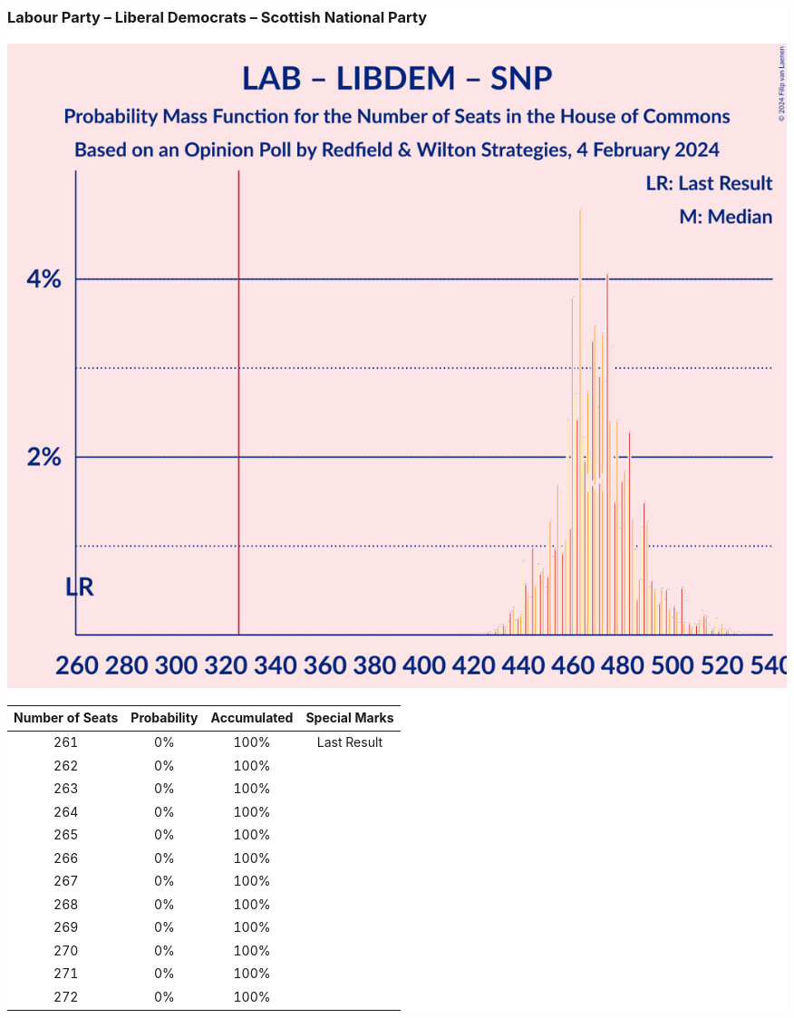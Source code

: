 ### Labour Party – Liberal Democrats – Scottish National Party

![Graph with seats probability mass function not yet produced](2024-02-04-RedfieldWiltonStrategies-coalitions-seats-pmf-lab–libdem–snp.png "Seats Probability Mass Function")

| Number of Seats | Probability | Accumulated | Special Marks |
|:---------------:|:-----------:|:-----------:|:-------------:|
| 261 | 0% | 100% | Last Result |
| 262 | 0% | 100% |  |
| 263 | 0% | 100% |  |
| 264 | 0% | 100% |  |
| 265 | 0% | 100% |  |
| 266 | 0% | 100% |  |
| 267 | 0% | 100% |  |
| 268 | 0% | 100% |  |
| 269 | 0% | 100% |  |
| 270 | 0% | 100% |  |
| 271 | 0% | 100% |  |
| 272 | 0% | 100% |  |